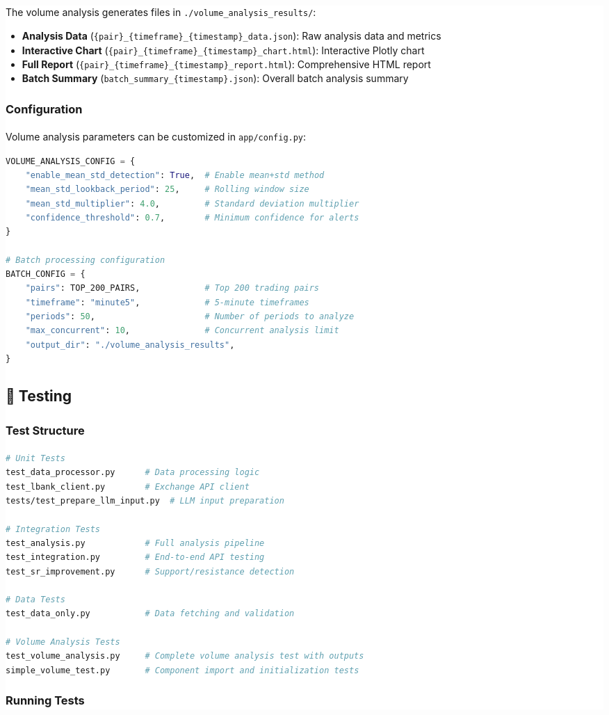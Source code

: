 The volume analysis generates files in `./volume_analysis_results/`:

- **Analysis Data** (`{pair}_{timeframe}_{timestamp}_data.json`): Raw analysis data and metrics
- **Interactive Chart** (`{pair}_{timeframe}_{timestamp}_chart.html`): Interactive Plotly chart
- **Full Report** (`{pair}_{timeframe}_{timestamp}_report.html`): Comprehensive HTML report
- **Batch Summary** (`batch_summary_{timestamp}.json`): Overall batch analysis summary

### Configuration

Volume analysis parameters can be customized in `app/config.py`:

```python
VOLUME_ANALYSIS_CONFIG = {
    "enable_mean_std_detection": True,  # Enable mean+std method
    "mean_std_lookback_period": 25,     # Rolling window size
    "mean_std_multiplier": 4.0,         # Standard deviation multiplier
    "confidence_threshold": 0.7,        # Minimum confidence for alerts
}

# Batch processing configuration
BATCH_CONFIG = {
    "pairs": TOP_200_PAIRS,             # Top 200 trading pairs
    "timeframe": "minute5",             # 5-minute timeframes
    "periods": 50,                      # Number of periods to analyze
    "max_concurrent": 10,               # Concurrent analysis limit
    "output_dir": "./volume_analysis_results",
}
```

## 🧪 Testing

### Test Structure

```bash
# Unit Tests
test_data_processor.py      # Data processing logic
test_lbank_client.py        # Exchange API client
tests/test_prepare_llm_input.py  # LLM input preparation

# Integration Tests
test_analysis.py            # Full analysis pipeline
test_integration.py         # End-to-end API testing
test_sr_improvement.py      # Support/resistance detection

# Data Tests
test_data_only.py           # Data fetching and validation

# Volume Analysis Tests
test_volume_analysis.py     # Complete volume analysis test with outputs
simple_volume_test.py       # Component import and initialization tests
```

### Running Tests
